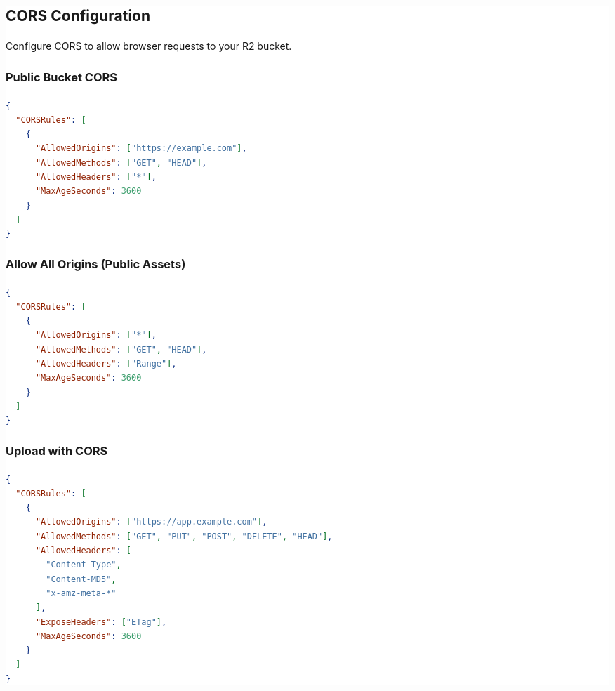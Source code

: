 
## CORS Configuration

Configure CORS to allow browser requests to your R2 bucket.

### Public Bucket CORS

```json
{
  "CORSRules": [
    {
      "AllowedOrigins": ["https://example.com"],
      "AllowedMethods": ["GET", "HEAD"],
      "AllowedHeaders": ["*"],
      "MaxAgeSeconds": 3600
    }
  ]
}
```

### Allow All Origins (Public Assets)

```json
{
  "CORSRules": [
    {
      "AllowedOrigins": ["*"],
      "AllowedMethods": ["GET", "HEAD"],
      "AllowedHeaders": ["Range"],
      "MaxAgeSeconds": 3600
    }
  ]
}
```

### Upload with CORS

```json
{
  "CORSRules": [
    {
      "AllowedOrigins": ["https://app.example.com"],
      "AllowedMethods": ["GET", "PUT", "POST", "DELETE", "HEAD"],
      "AllowedHeaders": [
        "Content-Type",
        "Content-MD5",
        "x-amz-meta-*"
      ],
      "ExposeHeaders": ["ETag"],
      "MaxAgeSeconds": 3600
    }
  ]
}
```
